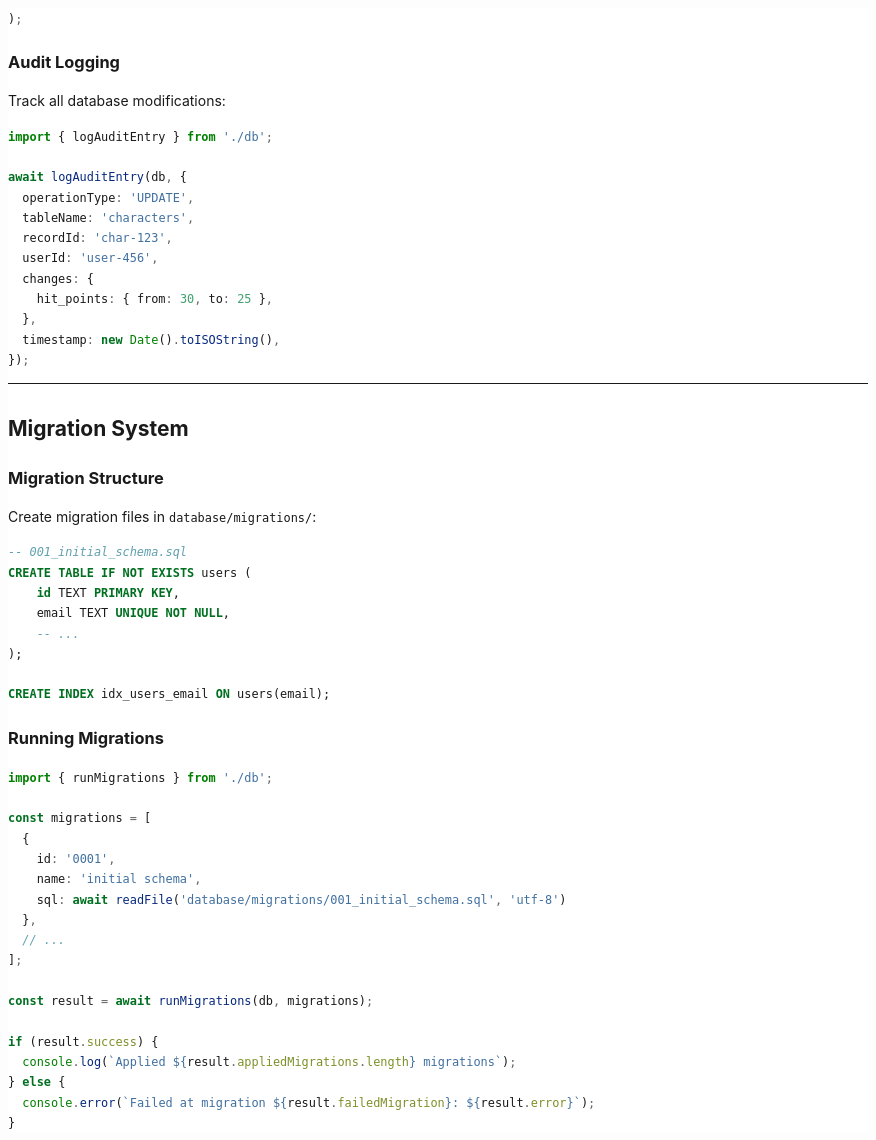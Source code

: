```typescript
);
```

### Audit Logging

Track all database modifications:

```typescript
import { logAuditEntry } from './db';

await logAuditEntry(db, {
  operationType: 'UPDATE',
  tableName: 'characters',
  recordId: 'char-123',
  userId: 'user-456',
  changes: {
    hit_points: { from: 30, to: 25 },
  },
  timestamp: new Date().toISOString(),
});
```

---

## Migration System

### Migration Structure

Create migration files in `database/migrations/`:

```sql
-- 001_initial_schema.sql
CREATE TABLE IF NOT EXISTS users (
    id TEXT PRIMARY KEY,
    email TEXT UNIQUE NOT NULL,
    -- ...
);

CREATE INDEX idx_users_email ON users(email);
```

### Running Migrations

```typescript
import { runMigrations } from './db';

const migrations = [
  {
    id: '0001',
    name: 'initial schema',
    sql: await readFile('database/migrations/001_initial_schema.sql', 'utf-8')
  },
  // ...
];

const result = await runMigrations(db, migrations);

if (result.success) {
  console.log(`Applied ${result.appliedMigrations.length} migrations`);
} else {
  console.error(`Failed at migration ${result.failedMigration}: ${result.error}`);
}
```
